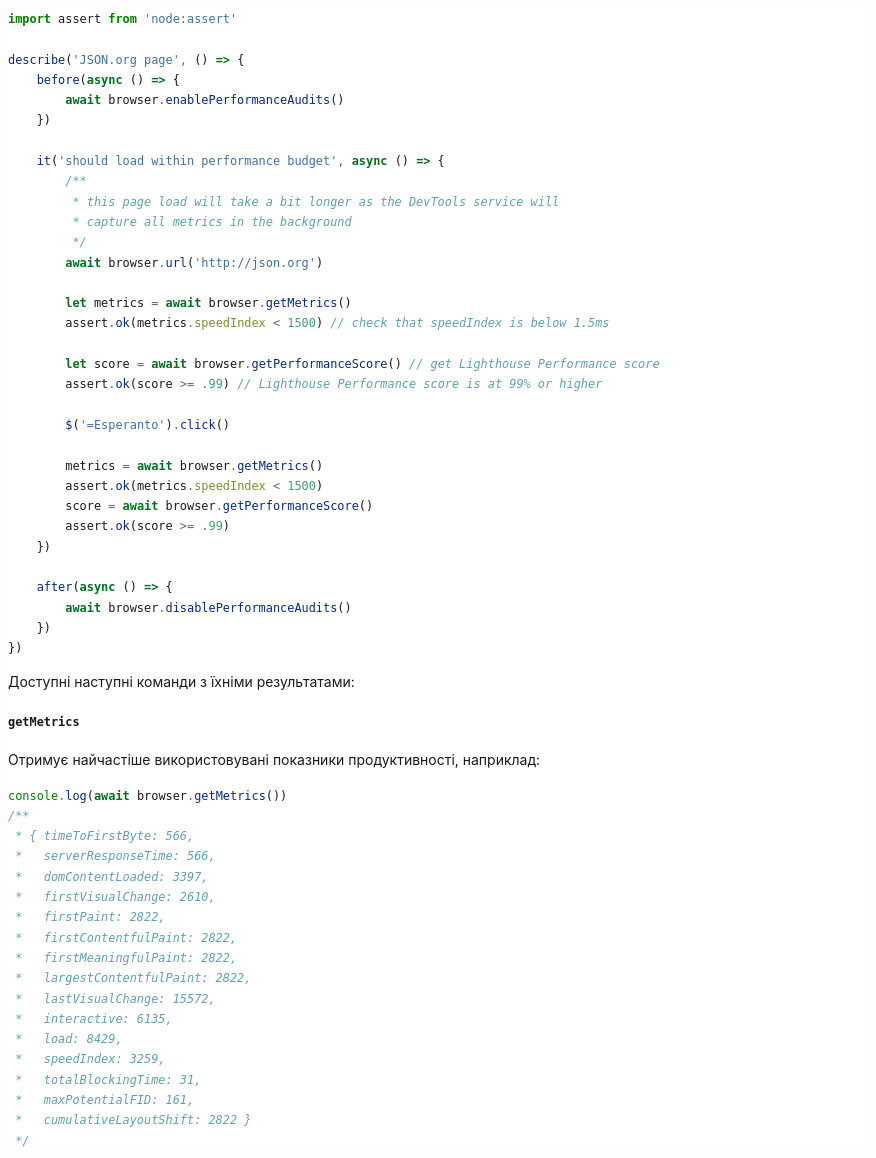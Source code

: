 ```js
import assert from 'node:assert'

describe('JSON.org page', () => {
    before(async () => {
        await browser.enablePerformanceAudits()
    })

    it('should load within performance budget', async () => {
        /**
         * this page load will take a bit longer as the DevTools service will
         * capture all metrics in the background
         */
        await browser.url('http://json.org')

        let metrics = await browser.getMetrics()
        assert.ok(metrics.speedIndex < 1500) // check that speedIndex is below 1.5ms

        let score = await browser.getPerformanceScore() // get Lighthouse Performance score
        assert.ok(score >= .99) // Lighthouse Performance score is at 99% or higher

        $('=Esperanto').click()

        metrics = await browser.getMetrics()
        assert.ok(metrics.speedIndex < 1500)
        score = await browser.getPerformanceScore()
        assert.ok(score >= .99)
    })

    after(async () => {
        await browser.disablePerformanceAudits()
    })
})
```

Доступні наступні команди з їхніми результатами:

#### `getMetrics`

Отримує найчастіше використовувані показники продуктивності, наприклад:

```js
console.log(await browser.getMetrics())
/**
 * { timeToFirstByte: 566,
 *   serverResponseTime: 566,
 *   domContentLoaded: 3397,
 *   firstVisualChange: 2610,
 *   firstPaint: 2822,
 *   firstContentfulPaint: 2822,
 *   firstMeaningfulPaint: 2822,
 *   largestContentfulPaint: 2822,
 *   lastVisualChange: 15572,
 *   interactive: 6135,
 *   load: 8429,
 *   speedIndex: 3259,
 *   totalBlockingTime: 31,
 *   maxPotentialFID: 161,
 *   cumulativeLayoutShift: 2822 }
 */
```
